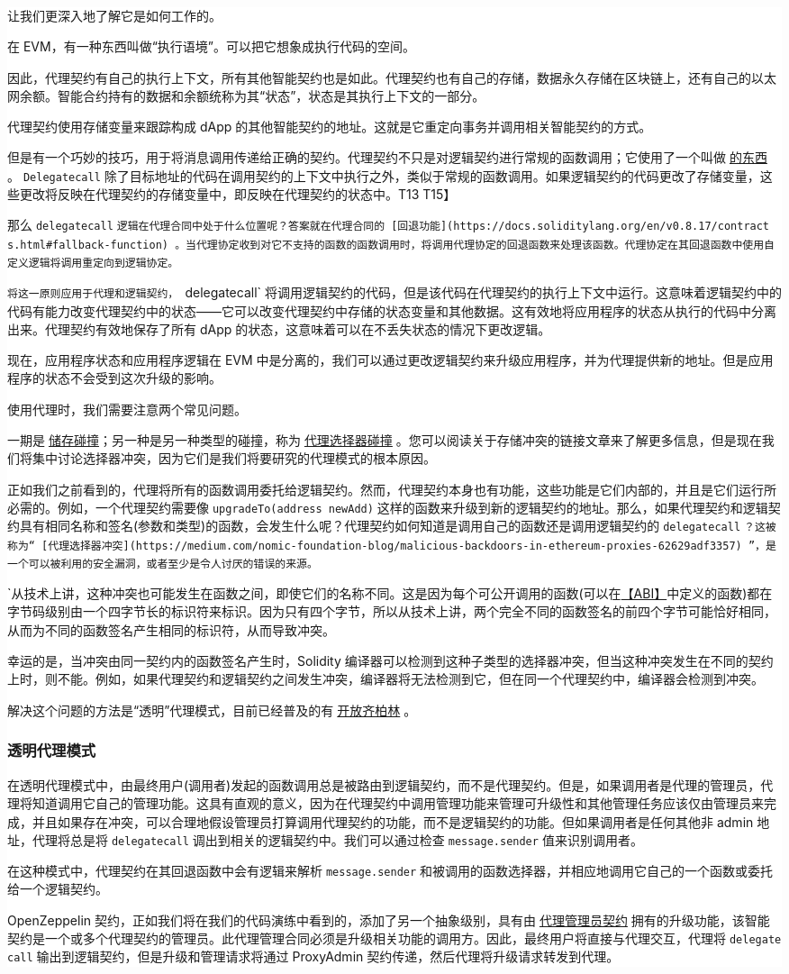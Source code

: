 让我们更深入地了解它是如何工作的。

在 EVM，有一种东西叫做“执行语境”。可以把它想象成执行代码的空间。

因此，代理契约有自己的执行上下文，所有其他智能契约也是如此。代理契约也有自己的存储，数据永久存储在区块链上，还有自己的以太网余额。智能合约持有的数据和余额统称为其“状态”，状态是其执行上下文的一部分。

代理契约使用存储变量来跟踪构成 dApp 的其他智能契约的地址。这就是它重定向事务并调用相关智能契约的方式。

但是有一个巧妙的技巧，用于将消息调用传递给正确的契约。代理契约不只是对逻辑契约进行常规的函数调用；它使用了一个叫做 [的东西](https://docs.soliditylang.org/en/v0.8.6/introduction-to-smart-contracts.html?highlight=delegatecall#delegatecall-callcode-and-libraries) 。 `Delegatecall` 除了目标地址的代码在调用契约的上下文中执行之外，类似于常规的函数调用。如果逻辑契约的代码更改了存储变量，这些更改将反映在代理契约的存储变量中，即反映在代理契约的状态中。T13
T15】

那么 `delegatecall` `逻辑在代理合同中处于什么位置呢？答案就在代理合同的 [回退功能](https://docs.soliditylang.org/en/v0.8.17/contracts.html#fallback-function) 。当代理协定收到对它不支持的函数的函数调用时，将调用代理协定的回退函数来处理该函数。代理协定在其回退函数中使用自定义逻辑将调用重定向到逻辑协定。`

 `将这一原则应用于代理和逻辑契约， `delegatecall` 将调用逻辑契约的代码，但是该代码在代理契约的执行上下文中运行。这意味着逻辑契约中的代码有能力改变代理契约中的状态——它可以改变代理契约中存储的状态变量和其他数据。这有效地将应用程序的状态从执行的代码中分离出来。代理契约有效地保存了所有 dApp 的状态，这意味着可以在不丢失状态的情况下更改逻辑。

现在，应用程序状态和应用程序逻辑在 EVM 中是分离的，我们可以通过更改逻辑契约来升级应用程序，并为代理提供新的地址。但是应用程序的状态不会受到这次升级的影响。

使用代理时，我们需要注意两个常见问题。

一期是 [储存碰撞](https://docs.openzeppelin.com/upgrades-plugins/1.x/proxies#unstructured-storage-proxies)；另一种是另一种类型的碰撞，称为 [代理选择器碰撞](https://medium.com/nomic-foundation-blog/malicious-backdoors-in-ethereum-proxies-62629adf3357) 。您可以阅读关于存储冲突的链接文章来了解更多信息，但是现在我们将集中讨论选择器冲突，因为它们是我们将要研究的代理模式的根本原因。

正如我们之前看到的，代理将所有的函数调用委托给逻辑契约。然而，代理契约本身也有功能，这些功能是它们内部的，并且是它们运行所必需的。例如，一个代理契约需要像 `upgradeTo(address newAdd)` 这样的函数来升级到新的逻辑契约的地址。那么，如果代理契约和逻辑契约具有相同名称和签名(参数和类型)的函数，会发生什么呢？代理契约如何知道是调用自己的函数还是调用逻辑契约的 `delegatecall` `？这被称为“ [代理选择器冲突](https://medium.com/nomic-foundation-blog/malicious-backdoors-in-ethereum-proxies-62629adf3357) ”，是一个可以被利用的安全漏洞，或者至少是令人讨厌的错误的来源。`

 `从技术上讲，这种冲突也可能发生在函数之间，即使它们的名称不同。这是因为每个可公开调用的函数(可以在[【ABI】](https://blog.chain.link/what-are-abi-and-bytecode-in-solidity/)中定义的函数)都在字节码级别由一个四字节长的[](https://solidity.readthedocs.io/en/v0.4.24/abi-spec.html?highlight=signature#function-selector)标识符来标识。因为只有四个字节，所以从技术上讲，两个完全不同的函数签名的前四个字节可能恰好相同，从而为不同的函数签名产生相同的标识符，从而导致冲突。

幸运的是，当冲突由同一契约内的函数签名产生时，Solidity 编译器可以检测到这种子类型的选择器冲突，但当这种冲突发生在不同的契约上时，则不能。例如，如果代理契约和逻辑契约之间发生冲突，编译器将无法检测到它，但在同一个代理契约中，编译器会检测到冲突。

解决这个问题的方法是“透明”代理模式，目前已经普及的有 [开放齐柏林](https://blog.openzeppelin.com/the-transparent-proxy-pattern/) 。

### 透明代理模式

在透明代理模式中，由最终用户(调用者)发起的函数调用总是被路由到逻辑契约，而不是代理契约。但是，如果调用者是代理的管理员，代理将知道调用它自己的管理功能。这具有直观的意义，因为在代理契约中调用管理功能来管理可升级性和其他管理任务应该仅由管理员来完成，并且如果存在冲突，可以合理地假设管理员打算调用代理契约的功能，而不是逻辑契约的功能。但如果调用者是任何其他非 admin 地址，代理将总是将 `delegatecall` 调出到相关的逻辑契约中。我们可以通过检查 `message.sender` 值来识别调用者。

在这种模式中，代理契约在其回退函数中会有逻辑来解析 `message.sender` 和被调用的函数选择器，并相应地调用它自己的一个函数或委托给一个逻辑契约。

OpenZeppelin 契约，正如我们将在我们的代码演练中看到的，添加了另一个抽象级别，具有由 [代理管理员契约](https://github.com/OpenZeppelin/openzeppelin-contracts/blob/master/contracts/proxy/transparent/ProxyAdmin.sol) 拥有的升级功能，该智能契约是一个或多个代理契约的管理员。此代理管理合同必须是升级相关功能的调用方。因此，最终用户将直接与代理交互，代理将 `delegatecall` 输出到逻辑契约，但是升级和管理请求将通过 ProxyAdmin 契约传递，然后代理将升级请求转发到代理。
